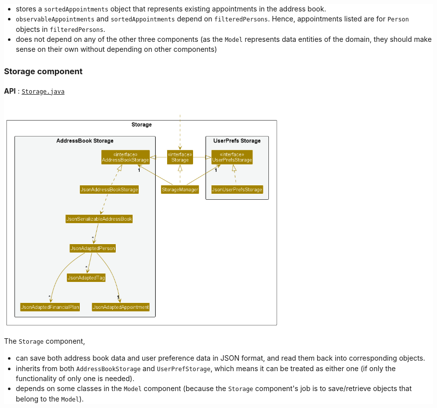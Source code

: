 * stores a `sortedAppointments` object that represents existing appointments in the address book.
* `observableAppointments` and `sortedAppointments` depend on `filteredPersons`. Hence, appointments listed are for
`Person` objects in `filteredPersons`.
* does not depend on any of the other three components (as the `Model` represents data entities of the domain, they
should make sense on their own without depending on other components)

### Storage component

**API** :
[`Storage.java`](https://github.com/AY2324S1-CS2103T-F12-1/tp/blob/master/src/main/java/seedu/address/storage/Storage.java)

<img src="images/StorageClassDiagram.png" width="550" />

The `Storage` component,
* can save both address book data and user preference data in JSON format, and read them back into corresponding objects.
* inherits from both `AddressBookStorage` and `UserPrefStorage`, which means it can be treated as either one (if only
the functionality of only one is needed).
* depends on some classes in the `Model` component (because the `Storage` component's job is to save/retrieve objects
that belong to the `Model`).
